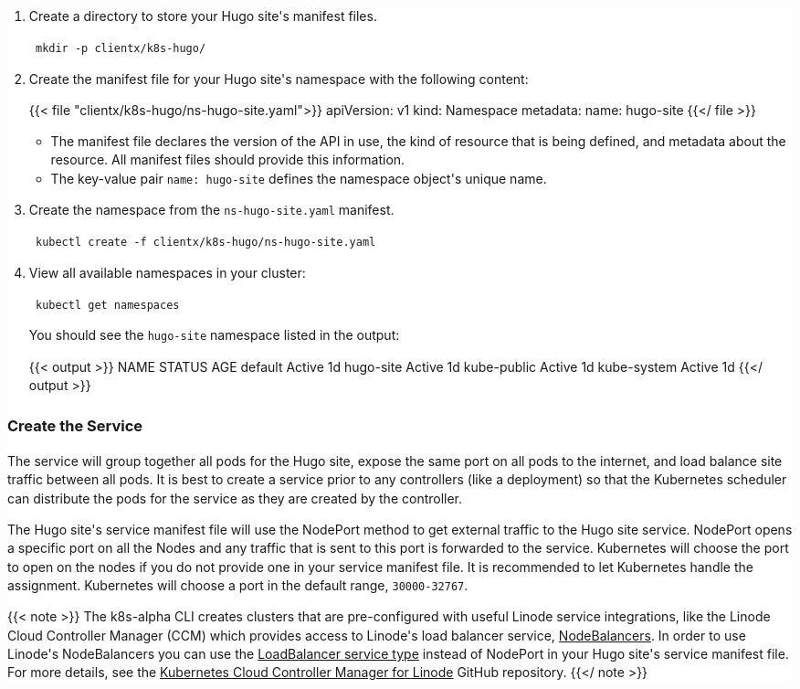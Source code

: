 1. Create a directory to store your Hugo site's manifest files.

        mkdir -p clientx/k8s-hugo/

1. Create the manifest file for your Hugo site's namespace with the following content:

      {{< file "clientx/k8s-hugo/ns-hugo-site.yaml">}}
apiVersion: v1
kind: Namespace
metadata:
  name: hugo-site
      {{</ file >}}

      - The manifest file declares the version of the API in use, the kind of resource that is being defined, and metadata about the resource. All manifest files should provide this information.
      - The key-value pair `name: hugo-site` defines the namespace object's unique name.

1. Create the namespace from the `ns-hugo-site.yaml` manifest.

        kubectl create -f clientx/k8s-hugo/ns-hugo-site.yaml

1. View all available namespaces in your cluster:

        kubectl get namespaces

    You should see the `hugo-site` namespace listed in the output:

    {{< output >}}
NAME          STATUS   AGE
default       Active   1d
hugo-site     Active   1d
kube-public   Active   1d
kube-system   Active   1d
    {{</ output >}}

### Create the Service

The service will group together all pods for the Hugo site, expose the same port on all pods to the internet, and load balance site traffic between all pods. It is best to create a service prior to any controllers (like a deployment) so that the Kubernetes scheduler can distribute the pods for the service as they are created by the controller.

The Hugo site's service manifest file will use the NodePort method to get external traffic to the Hugo site service. NodePort opens a specific port on all the Nodes and any traffic that is sent to this port is forwarded to the service. Kubernetes will choose the port to open on the nodes if you do not provide one in your service manifest file. It is recommended to let Kubernetes handle the assignment. Kubernetes will choose a port in the default range, `30000-32767`.

{{< note >}}
The k8s-alpha CLI creates clusters that are pre-configured with useful Linode service integrations, like the Linode Cloud Controller Manager (CCM) which provides access to Linode's load balancer service, [NodeBalancers](https://www.linode.com/nodebalancers). In order to use Linode's NodeBalancers you can use the [LoadBalancer service type](https://kubernetes.io/docs/concepts/services-networking/service/#loadbalancer) instead of NodePort in your Hugo site's service manifest file. For more details, see the [Kubernetes Cloud Controller Manager for Linode](https://github.com/linode/linode-cloud-controller-manager) GitHub repository.
{{</ note >}}
